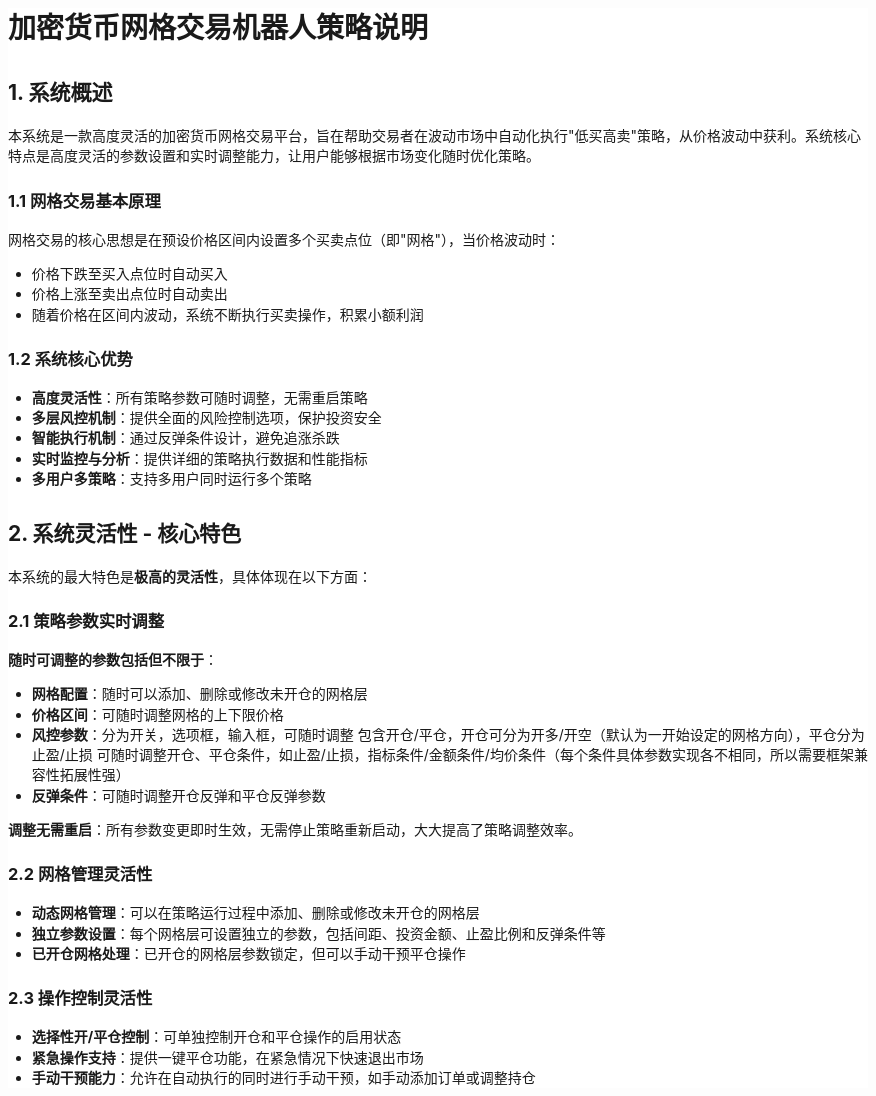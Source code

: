 # 加密货币网格交易机器人策略说明

## 1. 系统概述

本系统是一款高度灵活的加密货币网格交易平台，旨在帮助交易者在波动市场中自动化执行"低买高卖"策略，从价格波动中获利。系统核心特点是高度灵活的参数设置和实时调整能力，让用户能够根据市场变化随时优化策略。

### 1.1 网格交易基本原理

网格交易的核心思想是在预设价格区间内设置多个买卖点位（即"网格"），当价格波动时：
- 价格下跌至买入点位时自动买入
- 价格上涨至卖出点位时自动卖出
- 随着价格在区间内波动，系统不断执行买卖操作，积累小额利润

### 1.2 系统核心优势

- **高度灵活性**：所有策略参数可随时调整，无需重启策略
- **多层风控机制**：提供全面的风险控制选项，保护投资安全
- **智能执行机制**：通过反弹条件设计，避免追涨杀跌
- **实时监控与分析**：提供详细的策略执行数据和性能指标
- **多用户多策略**：支持多用户同时运行多个策略

## 2. 系统灵活性 - 核心特色

本系统的最大特色是**极高的灵活性**，具体体现在以下方面：

### 2.1 策略参数实时调整

**随时可调整的参数包括但不限于**：

- **网格配置**：随时可以添加、删除或修改未开仓的网格层
- **价格区间**：可随时调整网格的上下限价格
- **风控参数**：分为开关，选项框，输入框，可随时调整
                包含开仓/平仓，开仓可分为开多/开空（默认为一开始设定的网格方向），平仓分为止盈/止损
               可随时调整开仓、平仓条件，如止盈/止损，指标条件/金额条件/均价条件（每个条件具体参数实现各不相同，所以需要框架兼容性拓展性强）
- **反弹条件**：可随时调整开仓反弹和平仓反弹参数

**调整无需重启**：所有参数变更即时生效，无需停止策略重新启动，大大提高了策略调整效率。

### 2.2 网格管理灵活性

- **动态网格管理**：可以在策略运行过程中添加、删除或修改未开仓的网格层
- **独立参数设置**：每个网格层可设置独立的参数，包括间距、投资金额、止盈比例和反弹条件等
- **已开仓网格处理**：已开仓的网格层参数锁定，但可以手动干预平仓操作

### 2.3 操作控制灵活性

- **选择性开/平仓控制**：可单独控制开仓和平仓操作的启用状态
- **紧急操作支持**：提供一键平仓功能，在紧急情况下快速退出市场
- **手动干预能力**：允许在自动执行的同时进行手动干预，如手动添加订单或调整持仓
